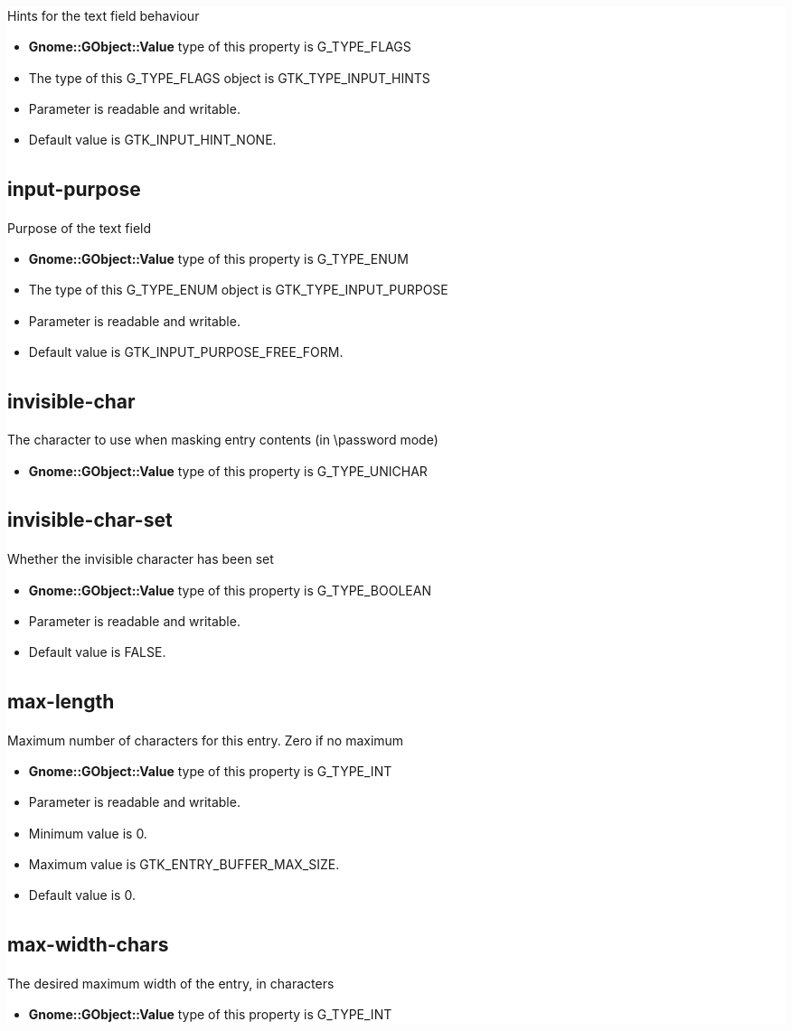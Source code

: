 Hints for the text field behaviour

  * **Gnome::GObject::Value** type of this property is G_TYPE_FLAGS

  * The type of this G_TYPE_FLAGS object is GTK_TYPE_INPUT_HINTS

  * Parameter is readable and writable.

  * Default value is GTK_INPUT_HINT_NONE.

input-purpose
-------------

Purpose of the text field

  * **Gnome::GObject::Value** type of this property is G_TYPE_ENUM

  * The type of this G_TYPE_ENUM object is GTK_TYPE_INPUT_PURPOSE

  * Parameter is readable and writable.

  * Default value is GTK_INPUT_PURPOSE_FREE_FORM.

invisible-char
--------------

The character to use when masking entry contents (in \password mode\)

  * **Gnome::GObject::Value** type of this property is G_TYPE_UNICHAR

invisible-char-set
------------------

Whether the invisible character has been set

  * **Gnome::GObject::Value** type of this property is G_TYPE_BOOLEAN

  * Parameter is readable and writable.

  * Default value is FALSE.

max-length
----------

Maximum number of characters for this entry. Zero if no maximum

  * **Gnome::GObject::Value** type of this property is G_TYPE_INT

  * Parameter is readable and writable.

  * Minimum value is 0.

  * Maximum value is GTK_ENTRY_BUFFER_MAX_SIZE.

  * Default value is 0.

max-width-chars
---------------

The desired maximum width of the entry, in characters

  * **Gnome::GObject::Value** type of this property is G_TYPE_INT
